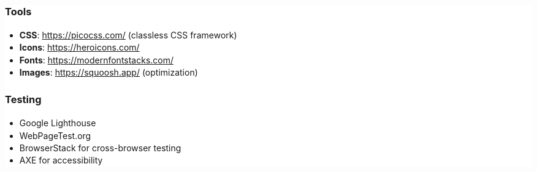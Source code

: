### Tools
- **CSS**: https://picocss.com/ (classless CSS framework)
- **Icons**: https://heroicons.com/
- **Fonts**: https://modernfontstacks.com/
- **Images**: https://squoosh.app/ (optimization)

### Testing
- Google Lighthouse
- WebPageTest.org
- BrowserStack for cross-browser testing
- AXE for accessibility